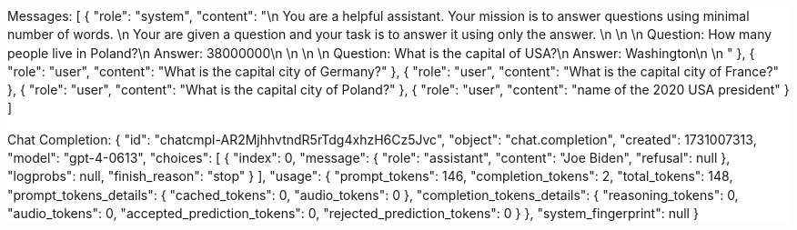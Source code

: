 Messages:
[
  {
    "role": "system",
    "content": "\n      You are a helpful assistant. Your mission is to answer questions using minimal number of words. \n      Your are given a question and your task is to answer it using only the answer. \n  \n      <example>\n          Question: How many people live in Poland?\n          Answer: 38000000\n      </example>\n  \n      <example>\n          Question: What is the capital of USA?\n          Answer: Washington\n      </example>\n  "
  },
  {
    "role": "user",
    "content": "What is the capital city of Germany?"
  },
  {
    "role": "user",
    "content": "What is the capital city of France?"
  },
  {
    "role": "user",
    "content": "What is the capital city of Poland?"
  },
  {
    "role": "user",
    "content": "name of the 2020 USA president"
  }
]

Chat Completion:
{
  "id": "chatcmpl-AR2MjhhvtndR5rTdg4xhzH6Cz5Jvc",
  "object": "chat.completion",
  "created": 1731007313,
  "model": "gpt-4-0613",
  "choices": [
    {
      "index": 0,
      "message": {
        "role": "assistant",
        "content": "Joe Biden",
        "refusal": null
      },
      "logprobs": null,
      "finish_reason": "stop"
    }
  ],
  "usage": {
    "prompt_tokens": 146,
    "completion_tokens": 2,
    "total_tokens": 148,
    "prompt_tokens_details": {
      "cached_tokens": 0,
      "audio_tokens": 0
    },
    "completion_tokens_details": {
      "reasoning_tokens": 0,
      "audio_tokens": 0,
      "accepted_prediction_tokens": 0,
      "rejected_prediction_tokens": 0
    }
  },
  "system_fingerprint": null
}
